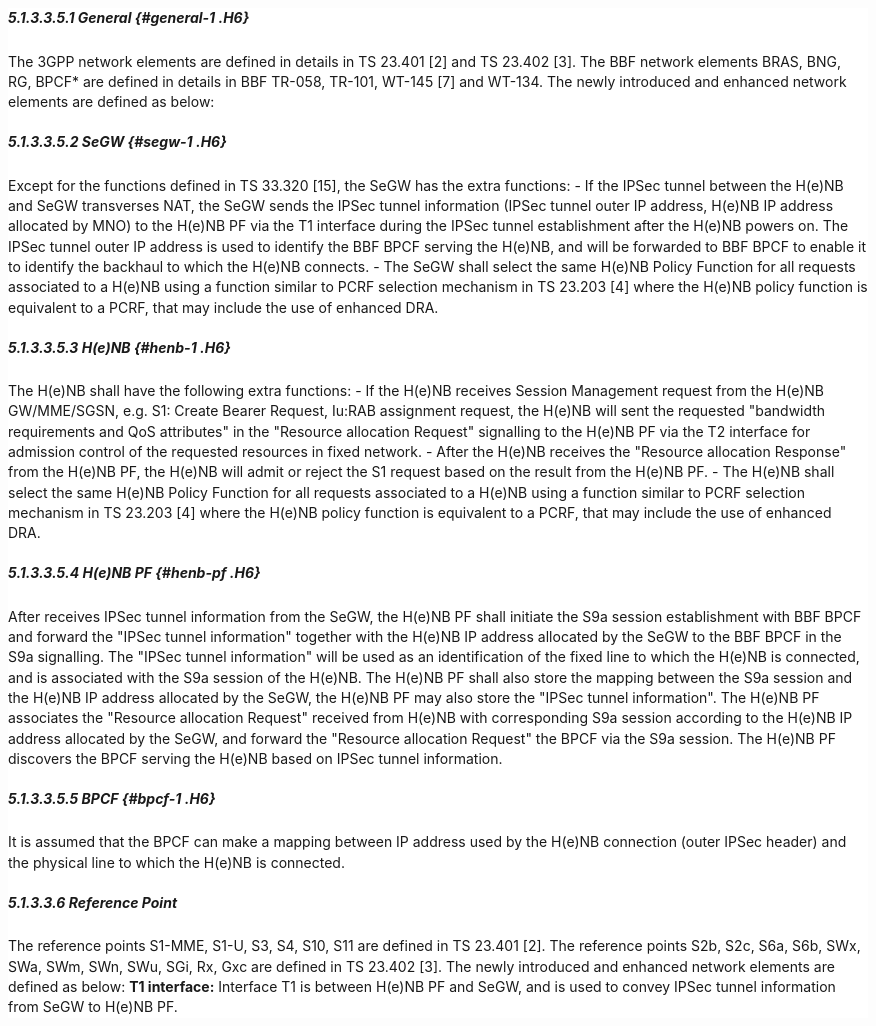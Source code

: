 ##### 5.1.3.3.5.1 General {#general-1 .H6}
The 3GPP network elements are defined in details in TS 23.401 [2] and TS
23.402 [3].
The BBF network elements BRAS, BNG, RG, BPCF* are defined in details in BBF
TR-058, TR-101, WT-145 [7] and WT-134.
The newly introduced and enhanced network elements are defined as below:
##### 5.1.3.3.5.2 SeGW {#segw-1 .H6}
Except for the functions defined in TS 33.320 [15], the SeGW has the extra
functions:
\- If the IPSec tunnel between the H(e)NB and SeGW transverses NAT, the SeGW
sends the IPSec tunnel information (IPSec tunnel outer IP address, H(e)NB IP
address allocated by MNO) to the H(e)NB PF via the T1 interface during the
IPSec tunnel establishment after the H(e)NB powers on. The IPSec tunnel outer
IP address is used to identify the BBF BPCF serving the H(e)NB, and will be
forwarded to BBF BPCF to enable it to identify the backhaul to which the
H(e)NB connects.
\- The SeGW shall select the same H(e)NB Policy Function for all requests
associated to a H(e)NB using a function similar to PCRF selection mechanism in
TS 23.203 [4] where the H(e)NB policy function is equivalent to a PCRF, that
may include the use of enhanced DRA.
##### 5.1.3.3.5.3 H(e)NB {#henb-1 .H6}
The H(e)NB shall have the following extra functions:
\- If the H(e)NB receives Session Management request from the H(e)NB
GW/MME/SGSN, e.g. S1: Create Bearer Request, Iu:RAB assignment request, the
H(e)NB will sent the requested \"bandwidth requirements and QoS attributes\"
in the \"Resource allocation Request\" signalling to the H(e)NB PF via the T2
interface for admission control of the requested resources in fixed network.
\- After the H(e)NB receives the \"Resource allocation Response\" from the
H(e)NB PF, the H(e)NB will admit or reject the S1 request based on the result
from the H(e)NB PF.
\- The H(e)NB shall select the same H(e)NB Policy Function for all requests
associated to a H(e)NB using a function similar to PCRF selection mechanism in
TS 23.203 [4] where the H(e)NB policy function is equivalent to a PCRF, that
may include the use of enhanced DRA.
##### 5.1.3.3.5.4 H(e)NB PF {#henb-pf .H6}
After receives IPSec tunnel information from the SeGW, the H(e)NB PF shall
initiate the S9a session establishment with BBF BPCF and forward the \"IPSec
tunnel information\" together with the H(e)NB IP address allocated by the SeGW
to the BBF BPCF in the S9a signalling. The \"IPSec tunnel information\" will
be used as an identification of the fixed line to which the H(e)NB is
connected, and is associated with the S9a session of the H(e)NB. The H(e)NB PF
shall also store the mapping between the S9a session and the H(e)NB IP address
allocated by the SeGW, the H(e)NB PF may also store the \"IPSec tunnel
information\".
The H(e)NB PF associates the \"Resource allocation Request\" received from
H(e)NB with corresponding S9a session according to the H(e)NB IP address
allocated by the SeGW, and forward the \"Resource allocation Request\" the
BPCF via the S9a session.
The H(e)NB PF discovers the BPCF serving the H(e)NB based on IPSec tunnel
information.
##### 5.1.3.3.5.5 BPCF {#bpcf-1 .H6}
It is assumed that the BPCF can make a mapping between IP address used by the
H(e)NB connection (outer IPSec header) and the physical line to which the
H(e)NB is connected.
##### 5.1.3.3.6 Reference Point
The reference points S1-MME, S1-U, S3, S4, S10, S11 are defined in TS 23.401
[2]. The reference points S2b, S2c, S6a, S6b, SWx, SWa, SWm, SWn, SWu, SGi,
Rx, Gxc are defined in TS 23.402 [3].
The newly introduced and enhanced network elements are defined as below:
**T1 interface:**
Interface T1 is between H(e)NB PF and SeGW, and is used to convey IPSec tunnel
information from SeGW to H(e)NB PF.